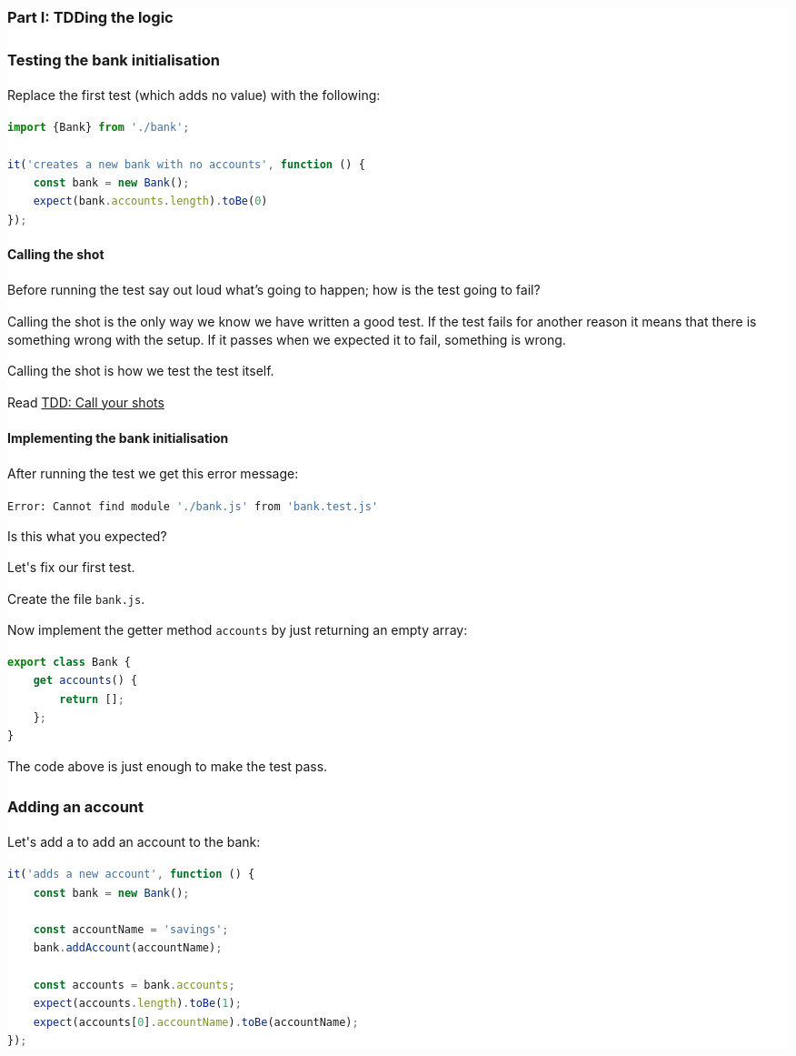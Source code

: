 ### Part I: TDDing the logic

### Testing the bank initialisation

Replace the first test (which adds no value) with the following:

```js
import {Bank} from './bank';

it('creates a new bank with no accounts', function () {
    const bank = new Bank();
    expect(bank.accounts.length).toBe(0)
});
```

#### Calling the shot

Before running the test say out loud what’s going to happen; how is the test going to fail?

Calling the shot is the only way we know we have written a good test. 
If the test fails for another reason it means that there is something wrong with the setup. 
If it passes when we expected it to fail, something is wrong. 

Calling the shot is how we test the test itself.

Read [TDD: Call your shots](https://markhneedham.com/blog/2010/07/28/tdd-call-your-shots)

#### Implementing the bank initialisation

After running the test we get this error message:

```bash
Error: Cannot find module './bank.js' from 'bank.test.js'
``` 

Is this what you expected?

Let's fix our first test.

Create the file `bank.js`.

Now implement the getter method `accounts` by just returning an empty array:

```js
export class Bank {
    get accounts() {
        return [];
    };
}
```

The code above is just enough to make the test pass. 

### Adding an account

Let's add a to add an account to the bank:

```js
it('adds a new account', function () {
    const bank = new Bank();
    
    const accountName = 'savings';
    bank.addAccount(accountName);
    
    const accounts = bank.accounts;
    expect(accounts.length).toBe(1);
    expect(accounts[0].accountName).toBe(accountName);
});
```
